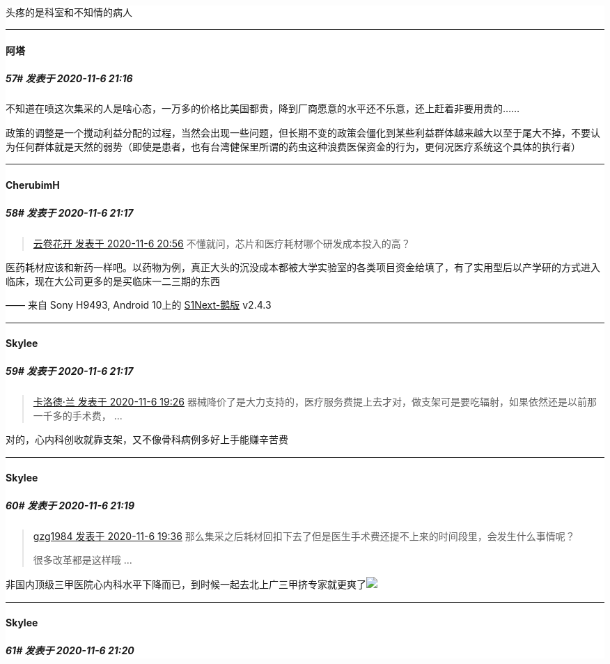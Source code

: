 头疼的是科室和不知情的病人


-----

####  阿塔  
##### 57#       发表于 2020-11-6 21:16


不知道在喷这次集采的人是啥心态，一万多的价格比美国都贵，降到厂商愿意的水平还不乐意，还上赶着非要用贵的……

政策的调整是一个搅动利益分配的过程，当然会出现一些问题，但长期不变的政策会僵化到某些利益群体越来越大以至于尾大不掉，不要认为任何群体就是天然的弱势（即使是患者，也有台湾健保里所谓的药虫这种浪费医保资金的行为，更何况医疗系统这个具体的执行者）


-----

####  CherubimH  
##### 58#       发表于 2020-11-6 21:17


<blockquote><a href="httphttps://bbs.saraba1st.com/2b/forum.php?mod=redirect&amp;goto=findpost&amp;pid=49302663&amp;ptid=1970613" target="_blank">云卷花开 发表于 2020-11-6 20:56</a>
不懂就问，芯片和医疗耗材哪个研发成本投入的高？</blockquote>
医药耗材应该和新药一样吧。以药物为例，真正大头的沉没成本都被大学实验室的各类项目资金给填了，有了实用型后以产学研的方式进入临床，现在大公司更多的是买临床一二三期的东西

—— 来自 Sony H9493, Android 10上的 [S1Next-鹅版](https://github.com/ykrank/S1-Next/releases) v2.4.3


-----

####  Skylee  
##### 59#       发表于 2020-11-6 21:17


<blockquote><a href="httphttps://bbs.saraba1st.com/2b/forum.php?mod=redirect&amp;goto=findpost&amp;pid=49301784&amp;ptid=1970613" target="_blank">卡洛德·兰 发表于 2020-11-6 19:26</a>
器械降价了是大力支持的，医疗服务费提上去才对，做支架可是要吃辐射，如果依然还是以前那一千多的手术费， ...</blockquote>
对的，心内科创收就靠支架，又不像骨科病例多好上手能赚辛苦费


-----

####  Skylee  
##### 60#       发表于 2020-11-6 21:19


<blockquote><a href="httphttps://bbs.saraba1st.com/2b/forum.php?mod=redirect&amp;goto=findpost&amp;pid=49301874&amp;ptid=1970613" target="_blank">gzg1984 发表于 2020-11-6 19:36</a>
那么集采之后耗材回扣下去了但是医生手术费还提不上来的时间段里，会发生什么事情呢？


很多改革都是这样哦 ...</blockquote>
非国内顶级三甲医院心内科水平下降而已，到时候一起去北上广三甲挤专家就更爽了<img src="https://static.saraba1st.com/image/smiley/face2017/067.png" referrerpolicy="no-referrer">


-----

####  Skylee  
##### 61#       发表于 2020-11-6 21:20
